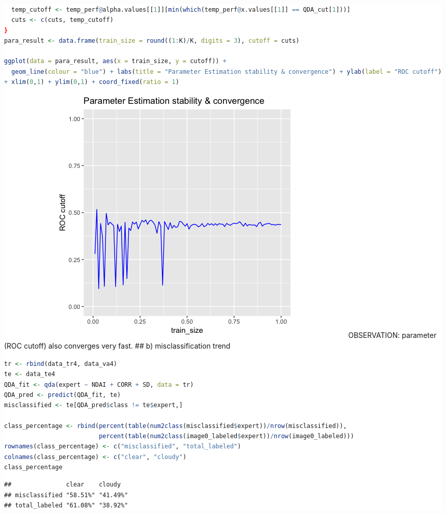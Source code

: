 ``` r
  temp_cutoff <- temp_perf@alpha.values[[1]][min(which(temp_perf@x.values[[1]] == QDA_cut[1]))]
  cuts <- c(cuts, temp_cutoff)
}
para_result <- data.frame(train_size = round((1:K)/K, digits = 3), cutoff = cuts)

ggplot(data = para_result, aes(x = train_size, y = cutoff)) +
  geom_line(colour = "blue") + labs(title = "Parameter Estimation stability & convergence") + ylab(label = "ROC cutoff") + xlim(0,1) + ylim(0,1) + coord_fixed(ratio = 1)
```

![](report_images/parameter%20test%20-%20cutoff-1.png) OBSERVATION: parameter (ROC cutoff) also converges very fast. \#\# b) misclassification trend

``` r
tr <- rbind(data_tr4, data_va4)
te <- data_te4
QDA_fit <- qda(expert ~ NDAI + CORR + SD, data = tr)
QDA_pred <- predict(QDA_fit, te)
misclassified <- te[QDA_pred$class != te$expert,]

class_percentage <- rbind(percent(table(num2class(misclassified$expert))/nrow(misclassified)),
                          percent(table(num2class(image0_labeled$expert))/nrow(image0_labeled)))
rownames(class_percentage) <- c("misclassified", "total_labeled")
colnames(class_percentage) <- c("clear", "cloudy")
class_percentage
```

    ##               clear    cloudy  
    ## misclassified "58.51%" "41.49%"
    ## total_labeled "61.08%" "38.92%"
